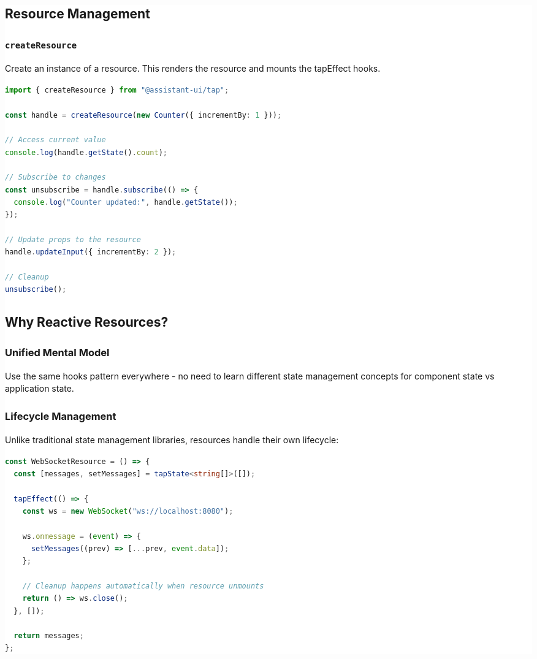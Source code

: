 
## Resource Management

### `createResource`

Create an instance of a resource. This renders the resource and mounts the tapEffect hooks.

```typescript
import { createResource } from "@assistant-ui/tap";

const handle = createResource(new Counter({ incrementBy: 1 }));

// Access current value
console.log(handle.getState().count);

// Subscribe to changes
const unsubscribe = handle.subscribe(() => {
  console.log("Counter updated:", handle.getState());
});

// Update props to the resource
handle.updateInput({ incrementBy: 2 });

// Cleanup
unsubscribe();
```

## Why Reactive Resources?

### Unified Mental Model

Use the same hooks pattern everywhere - no need to learn different state management concepts for component state vs application state.

### Lifecycle Management

Unlike traditional state management libraries, resources handle their own lifecycle:

```typescript
const WebSocketResource = () => {
  const [messages, setMessages] = tapState<string[]>([]);

  tapEffect(() => {
    const ws = new WebSocket("ws://localhost:8080");

    ws.onmessage = (event) => {
      setMessages((prev) => [...prev, event.data]);
    };

    // Cleanup happens automatically when resource unmounts
    return () => ws.close();
  }, []);

  return messages;
};
```
